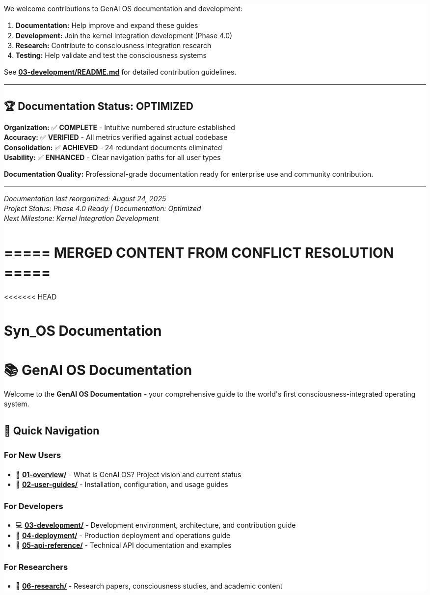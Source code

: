 We welcome contributions to GenAI OS documentation and development:

1. **Documentation:** Help improve and expand these guides
2. **Development:** Join the kernel integration development (Phase 4.0)
3. **Research:** Contribute to consciousness integration research
4. **Testing:** Help validate and test the consciousness systems

See **[03-development/README.md](03-development/README.md)** for detailed contribution guidelines.

---

## 🏆 **Documentation Status: OPTIMIZED**

**Organization:** ✅ **COMPLETE** - Intuitive numbered structure established  
**Accuracy:** ✅ **VERIFIED** - All metrics verified against actual codebase  
**Consolidation:** ✅ **ACHIEVED** - 24 redundant documents eliminated  
**Usability:** ✅ **ENHANCED** - Clear navigation paths for all user types  

**Documentation Quality:** Professional-grade documentation ready for enterprise use and community contribution.

---

*Documentation last reorganized: August 24, 2025*  
*Project Status: Phase 4.0 Ready | Documentation: Optimized*  
*Next Milestone: Kernel Integration Development*
# ===== MERGED CONTENT FROM CONFLICT RESOLUTION =====


<<<<<<< HEAD
# Syn_OS Documentation
# 📚 GenAI OS Documentation

Welcome to the **GenAI OS Documentation** - your comprehensive guide to the world's first consciousness-integrated operating system.

## 🎯 **Quick Navigation**

### **For New Users**
- 🚀 **[01-overview/](01-overview/)** - What is GenAI OS? Project vision and current status
- 👤 **[02-user-guides/](02-user-guides/)** - Installation, configuration, and usage guides

### **For Developers**  
- 💻 **[03-development/](03-development/)** - Development environment, architecture, and contribution guide
- 🚀 **[04-deployment/](04-deployment/)** - Production deployment and operations guide
- 📖 **[05-api-reference/](05-api-reference/)** - Technical API documentation and examples

### **For Researchers**
- 🧠 **[06-research/](06-research/)** - Research papers, consciousness studies, and academic content

